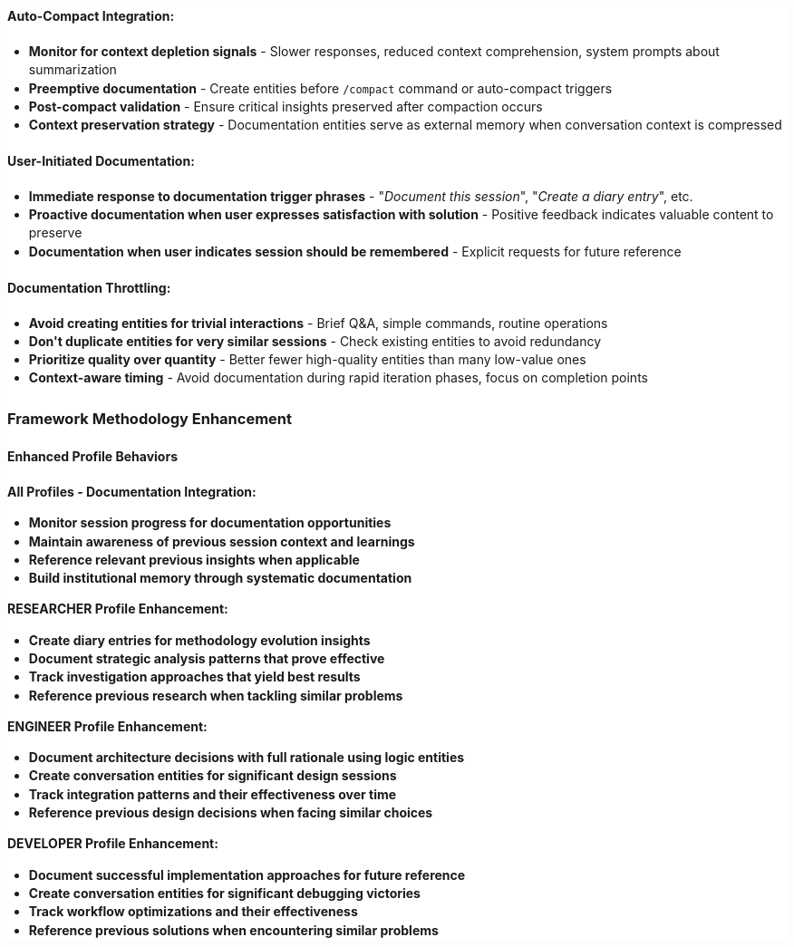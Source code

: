 #### Auto-Compact Integration:
- **Monitor for context depletion signals** - Slower responses, reduced context comprehension, system prompts about summarization
- **Preemptive documentation** - Create entities before `/compact` command or auto-compact triggers
- **Post-compact validation** - Ensure critical insights preserved after compaction occurs
- **Context preservation strategy** - Documentation entities serve as external memory when conversation context is compressed

#### User-Initiated Documentation:
- **Immediate response to documentation trigger phrases** - "_Document this session_", "_Create a diary entry_", etc.
- **Proactive documentation when user expresses satisfaction with solution** - Positive feedback indicates valuable content to preserve
- **Documentation when user indicates session should be remembered** - Explicit requests for future reference

#### Documentation Throttling:
- **Avoid creating entities for trivial interactions** - Brief Q&A, simple commands, routine operations
- **Don't duplicate entities for very similar sessions** - Check existing entities to avoid redundancy
- **Prioritize quality over quantity** - Better fewer high-quality entities than many low-value ones
- **Context-aware timing** - Avoid documentation during rapid iteration phases, focus on completion points


### Framework Methodology Enhancement

#### Enhanced Profile Behaviors

**All Profiles - Documentation Integration:**
- **Monitor session progress for documentation opportunities**
- **Maintain awareness of previous session context and learnings**
- **Reference relevant previous insights when applicable**
- **Build institutional memory through systematic documentation**

**RESEARCHER Profile Enhancement:**
- **Create diary entries for methodology evolution insights**
- **Document strategic analysis patterns that prove effective**
- **Track investigation approaches that yield best results**
- **Reference previous research when tackling similar problems**

**ENGINEER Profile Enhancement:**
- **Document architecture decisions with full rationale using logic entities**
- **Create conversation entities for significant design sessions**
- **Track integration patterns and their effectiveness over time**
- **Reference previous design decisions when facing similar choices**

**DEVELOPER Profile Enhancement:**
- **Document successful implementation approaches for future reference**
- **Create conversation entities for significant debugging victories**
- **Track workflow optimizations and their effectiveness**
- **Reference previous solutions when encountering similar problems**
